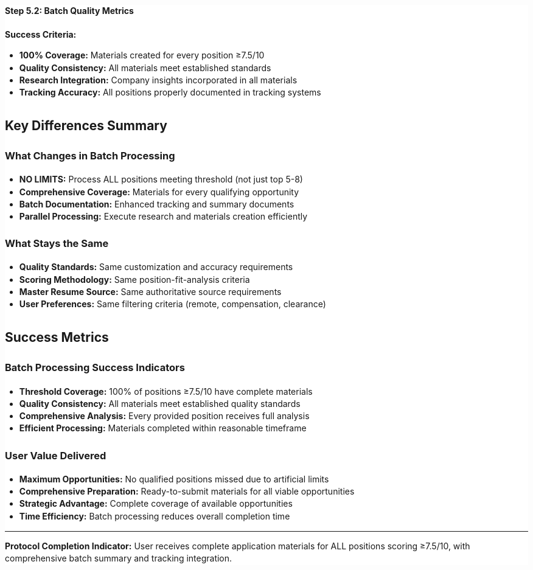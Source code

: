 #### Step 5.2: Batch Quality Metrics
**Success Criteria:**
- **100% Coverage:** Materials created for every position ≥7.5/10
- **Quality Consistency:** All materials meet established standards
- **Research Integration:** Company insights incorporated in all materials
- **Tracking Accuracy:** All positions properly documented in tracking systems

## Key Differences Summary

### What Changes in Batch Processing
- **NO LIMITS:** Process ALL positions meeting threshold (not just top 5-8)
- **Comprehensive Coverage:** Materials for every qualifying opportunity
- **Batch Documentation:** Enhanced tracking and summary documents
- **Parallel Processing:** Execute research and materials creation efficiently

### What Stays the Same
- **Quality Standards:** Same customization and accuracy requirements
- **Scoring Methodology:** Same position-fit-analysis criteria
- **Master Resume Source:** Same authoritative source requirements
- **User Preferences:** Same filtering criteria (remote, compensation, clearance)

## Success Metrics

### Batch Processing Success Indicators
- **Threshold Coverage:** 100% of positions ≥7.5/10 have complete materials
- **Quality Consistency:** All materials meet established quality standards
- **Comprehensive Analysis:** Every provided position receives full analysis
- **Efficient Processing:** Materials completed within reasonable timeframe

### User Value Delivered
- **Maximum Opportunities:** No qualified positions missed due to artificial limits
- **Comprehensive Preparation:** Ready-to-submit materials for all viable opportunities
- **Strategic Advantage:** Complete coverage of available opportunities
- **Time Efficiency:** Batch processing reduces overall completion time

---

**Protocol Completion Indicator:** User receives complete application materials for ALL positions scoring ≥7.5/10, with comprehensive batch summary and tracking integration.